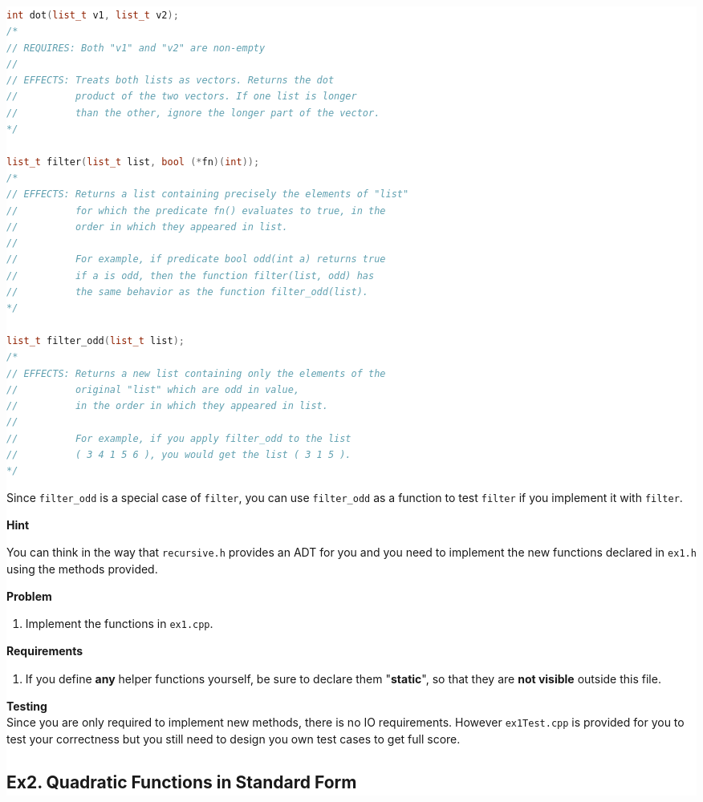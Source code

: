 ```c++
int dot(list_t v1, list_t v2);
/* 
// REQUIRES: Both "v1" and "v2" are non-empty
//
// EFFECTS: Treats both lists as vectors. Returns the dot
//          product of the two vectors. If one list is longer
//          than the other, ignore the longer part of the vector.
*/

list_t filter(list_t list, bool (*fn)(int));
/*
// EFFECTS: Returns a list containing precisely the elements of "list"
//          for which the predicate fn() evaluates to true, in the
//          order in which they appeared in list.
//
//          For example, if predicate bool odd(int a) returns true
//          if a is odd, then the function filter(list, odd) has
//          the same behavior as the function filter_odd(list).
*/

list_t filter_odd(list_t list);
/*
// EFFECTS: Returns a new list containing only the elements of the
//          original "list" which are odd in value, 
//          in the order in which they appeared in list.
//
//          For example, if you apply filter_odd to the list
//          ( 3 4 1 5 6 ), you would get the list ( 3 1 5 ).
*/
```

Since  `filter_odd` is a special case of `filter`, you can use `filter_odd` as a function to test `filter` if you implement it with `filter`. 

**Hint**

You can think in the way that `recursive.h` provides an ADT for you and you need to implement the new functions declared in `ex1.h` using the methods provided.

**Problem**

1. Implement the functions in `ex1.cpp`.

**Requirements**

1. If you define **any** helper functions yourself, be sure to declare them "**static**", so that they are **not visible** outside this file.

**Testing**  
Since you are only required to implement new methods, there is no IO requirements. However `ex1Test.cpp` is provided for you to test your correctness but you still need to design you own test cases to get full score.

## Ex2. **Quadratic Functions in Standard Form**
